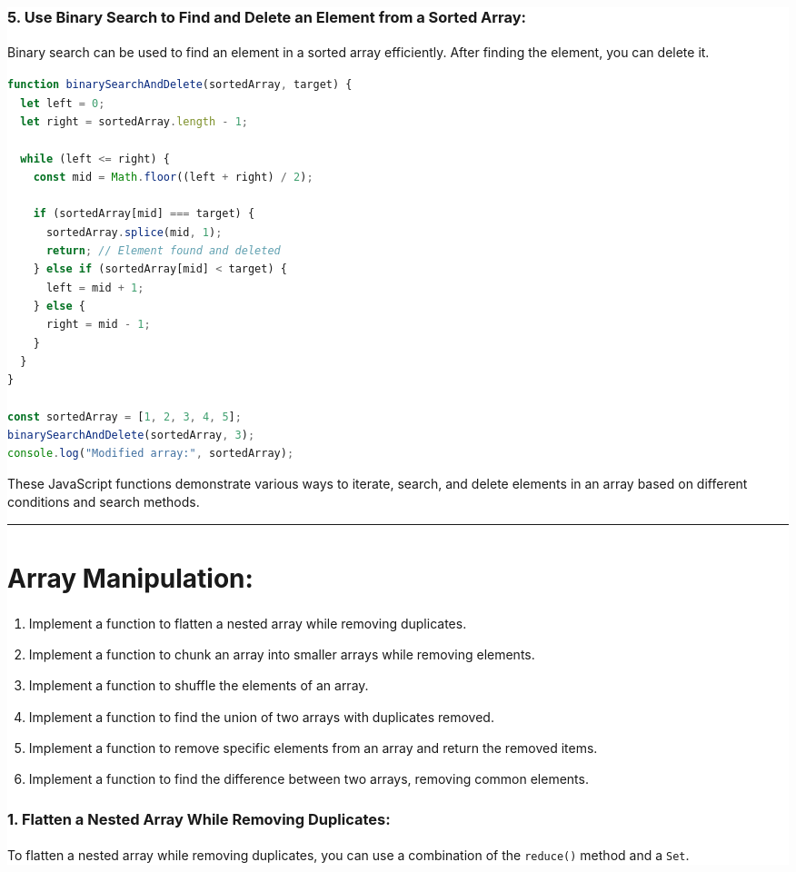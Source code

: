 ### 5\. Use Binary Search to Find and Delete an Element from a Sorted Array:

Binary search can be used to find an element in a sorted array efficiently. After finding the element, you can delete it.

```jsx
function binarySearchAndDelete(sortedArray, target) {
  let left = 0;
  let right = sortedArray.length - 1;

  while (left <= right) {
    const mid = Math.floor((left + right) / 2);

    if (sortedArray[mid] === target) {
      sortedArray.splice(mid, 1);
      return; // Element found and deleted
    } else if (sortedArray[mid] < target) {
      left = mid + 1;
    } else {
      right = mid - 1;
    }
  }
}

const sortedArray = [1, 2, 3, 4, 5];
binarySearchAndDelete(sortedArray, 3);
console.log("Modified array:", sortedArray);
```

These JavaScript functions demonstrate various ways to iterate, search, and delete elements in an array based on different conditions and search methods.

---

# **Array Manipulation:**

1. Implement a function to flatten a nested array while removing duplicates.
    
2. Implement a function to chunk an array into smaller arrays while removing elements.
    
3. Implement a function to shuffle the elements of an array.
    
4. Implement a function to find the union of two arrays with duplicates removed.
    
5. Implement a function to remove specific elements from an array and return the removed items.
    
6. Implement a function to find the difference between two arrays, removing common elements.
    

### 1\. Flatten a Nested Array While Removing Duplicates:

To flatten a nested array while removing duplicates, you can use a combination of the `reduce()` method and a `Set`.
